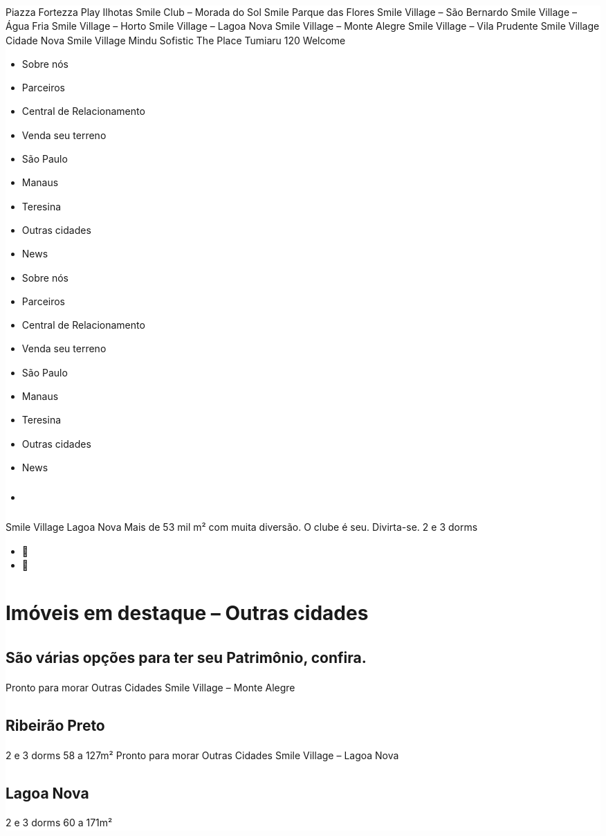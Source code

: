 Piazza Fortezza
Play Ilhotas
Smile Club – Morada do Sol
Smile Parque das Flores
Smile Village – São Bernardo
Smile Village – Água Fria
Smile Village – Horto
Smile Village – Lagoa Nova
Smile Village – Monte Alegre
Smile Village – Vila Prudente
Smile Village Cidade Nova
Smile Village Mindu
Sofistic
The Place
Tumiaru 120
Welcome
  * Sobre nós
  * Parceiros
  * Central de Relacionamento
  * Venda seu terreno
  * São Paulo
  * Manaus
  * Teresina
  * Outras cidades
  * News


  * Sobre nós
  * Parceiros
  * Central de Relacionamento
  * Venda seu terreno
  * São Paulo
  * Manaus
  * Teresina
  * Outras cidades
  * News


  * ### 
Smile Village Lagoa Nova
Mais de 53 mil m² com muita diversão. O clube é seu. Divirta-se.
2 e 3 dorms


  * 
  * 


# Imóveis em destaque – Outras cidades
## São várias opções para ter seu Patrimônio, confira.
Pronto para morar
Outras Cidades
Smile Village – Monte Alegre
## Ribeirão Preto
2 e 3 dorms
58 a 127m²
Pronto para morar
Outras Cidades
Smile Village – Lagoa Nova
## Lagoa Nova
2 e 3 dorms
60 a 171m²